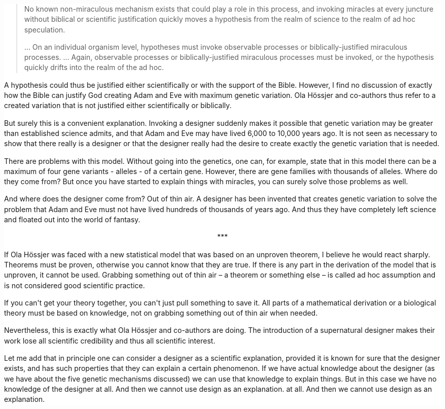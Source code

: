 > No known non-miraculous mechanism exists that could play a role in this process, and invoking miracles at every juncture without biblical or scientific justification quickly moves a hypothesis from the realm of science to the realm of ad hoc speculation.
>
> …
> On an individual organism level, hypotheses must invoke observable processes or biblically-justified miraculous processes. 
> …
> Again, observable processes or biblically-justified miraculous processes must be invoked, or the hypothesis quickly drifts into the realm of the ad hoc.

A hypothesis could thus be justified either scientifically or with the support of the Bible. However, I find no discussion of exactly how the Bible can justify God creating Adam and Eve with maximum genetic variation. Ola Hössjer and co-authors thus refer to a created variation that is not justified either scientifically or biblically.

But surely this is a convenient explanation. Invoking a designer suddenly
makes it possible that genetic variation may be greater than established
science admits, and that Adam and Eve may have lived 6,000 to 10,000
years ago. It is not seen as necessary to show that there really is a
designer or that the designer really had the desire to create exactly the
genetic variation that is needed.

There are problems with this model. Without going into the genetics, one
can, for example, state that in this model there can be a maximum of four
gene variants - alleles - of a certain gene. However, there are gene
families with thousands of alleles. Where do they come from? But once you
have started to explain things with miracles, you can surely solve those
problems as well.

And where does the designer come from? Out of thin air. A designer has been invented that creates genetic variation to solve the problem that Adam and Eve must not have lived hundreds of thousands of years ago. And thus they have completely left science and floated out into the world of fantasy.

<div align="center">***</div>

If Ola Hössjer was faced with a new statistical model that was based on
an unproven theorem, I believe he would react sharply. Theorems must be
proven, otherwise you cannot know that they are true. If there is any
part in the derivation of the model that is unproven, it cannot be used.
Grabbing something out of thin air – a theorem or something else – is
called ad hoc assumption and is not considered good scientific practice.

If you can&#39;t get your theory together, you can&#39;t just pull something to
save it. All parts of a mathematical derivation or a biological theory
must be based on knowledge, not on grabbing something out of thin air
when needed.

Nevertheless, this is exactly what Ola Hössjer and co-authors are doing. The introduction of a supernatural designer makes their work lose all scientific credibility and thus all scientific interest.

Let me add that in principle one can consider a designer as a scientific
explanation, provided it is known for sure that the designer exists, and
has such properties that they can explain a certain phenomenon. If we
have actual knowledge about the designer (as we have about the five
genetic mechanisms discussed) we can use that knowledge to explain
things. But in this case we have no knowledge of the designer at all. And
then we cannot use design as an explanation. at all. And then we cannot use design as an explanation.
